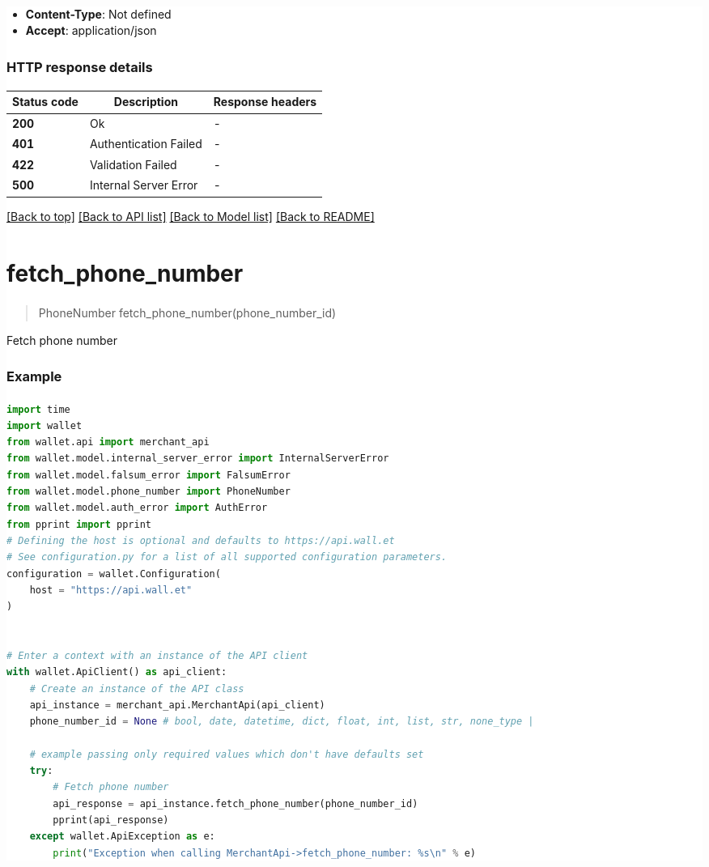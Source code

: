  - **Content-Type**: Not defined
 - **Accept**: application/json


### HTTP response details

| Status code | Description | Response headers |
|-------------|-------------|------------------|
**200** | Ok |  -  |
**401** | Authentication Failed |  -  |
**422** | Validation Failed |  -  |
**500** | Internal Server Error |  -  |

[[Back to top]](#) [[Back to API list]](../README.md#documentation-for-api-endpoints) [[Back to Model list]](../README.md#documentation-for-models) [[Back to README]](../README.md)

# **fetch_phone_number**
> PhoneNumber fetch_phone_number(phone_number_id)

Fetch phone number

### Example


```python
import time
import wallet
from wallet.api import merchant_api
from wallet.model.internal_server_error import InternalServerError
from wallet.model.falsum_error import FalsumError
from wallet.model.phone_number import PhoneNumber
from wallet.model.auth_error import AuthError
from pprint import pprint
# Defining the host is optional and defaults to https://api.wall.et
# See configuration.py for a list of all supported configuration parameters.
configuration = wallet.Configuration(
    host = "https://api.wall.et"
)


# Enter a context with an instance of the API client
with wallet.ApiClient() as api_client:
    # Create an instance of the API class
    api_instance = merchant_api.MerchantApi(api_client)
    phone_number_id = None # bool, date, datetime, dict, float, int, list, str, none_type | 

    # example passing only required values which don't have defaults set
    try:
        # Fetch phone number
        api_response = api_instance.fetch_phone_number(phone_number_id)
        pprint(api_response)
    except wallet.ApiException as e:
        print("Exception when calling MerchantApi->fetch_phone_number: %s\n" % e)
```
